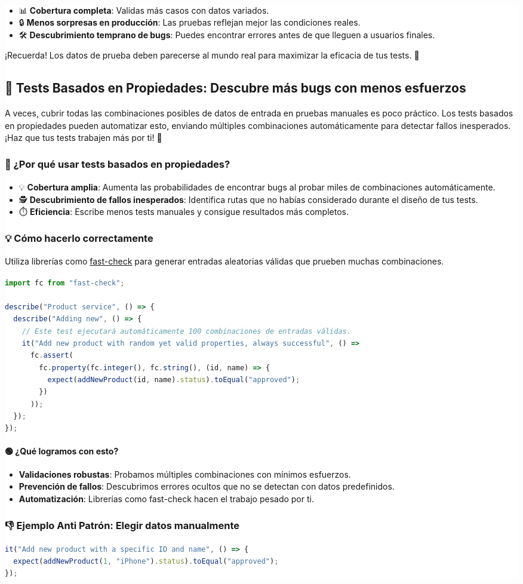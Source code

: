 - 📊 **Cobertura completa**: Validas más casos con datos variados.
- 🔒 **Menos sorpresas en producción**: Las pruebas reflejan mejor las condiciones reales.
- 🛠️ **Descubrimiento temprano de bugs**: Puedes encontrar errores antes de que lleguen a usuarios finales.

¡Recuerda! Los datos de prueba deben parecerse al mundo real para maximizar la eficacia de tus tests. 🚀

## 📘 Tests Basados en Propiedades: Descubre más bugs con menos esfuerzos

A veces, cubrir todas las combinaciones posibles de datos de entrada en pruebas manuales es poco práctico. Los tests basados en propiedades pueden automatizar esto, enviando múltiples combinaciones automáticamente para detectar fallos inesperados. ¡Haz que tus tests trabajen más por ti! 🚀

### 🔑 ¿Por qué usar tests basados en propiedades?

- 💡 **Cobertura amplia**: Aumenta las probabilidades de encontrar bugs al probar miles de combinaciones automáticamente.
- 🕵️ **Descubrimiento de fallos inesperados**: Identifica rutas que no habías considerado durante el diseño de tus tests.
- ⏱️ **Eficiencia**: Escribe menos tests manuales y consigue resultados más completos.

### 💡 Cómo hacerlo correctamente

Utiliza librerías como [fast-check](https://fast-check.dev/) para generar entradas aleatorias válidas que prueben muchas combinaciones.

```javascript
import fc from "fast-check";

describe("Product service", () => {
  describe("Adding new", () => {
    // Este test ejecutará automáticamente 100 combinaciones de entradas válidas.
    it("Add new product with random yet valid properties, always successful", () =>
      fc.assert(
        fc.property(fc.integer(), fc.string(), (id, name) => {
          expect(addNewProduct(id, name).status).toEqual("approved");
        })
      ));
  });
});
```

#### 🟢 ¿Qué logramos con esto?

- **Validaciones robustas**: Probamos múltiples combinaciones con mínimos esfuerzos.
- **Prevención de fallos**: Descubrimos errores ocultos que no se detectan con datos predefinidos.
- **Automatización**: Librerías como fast-check hacen el trabajo pesado por ti.

### 👎 Ejemplo Anti Patrón: Elegir datos manualmente

```javascript
it("Add new product with a specific ID and name", () => {
  expect(addNewProduct(1, "iPhone").status).toEqual("approved");
});
```
